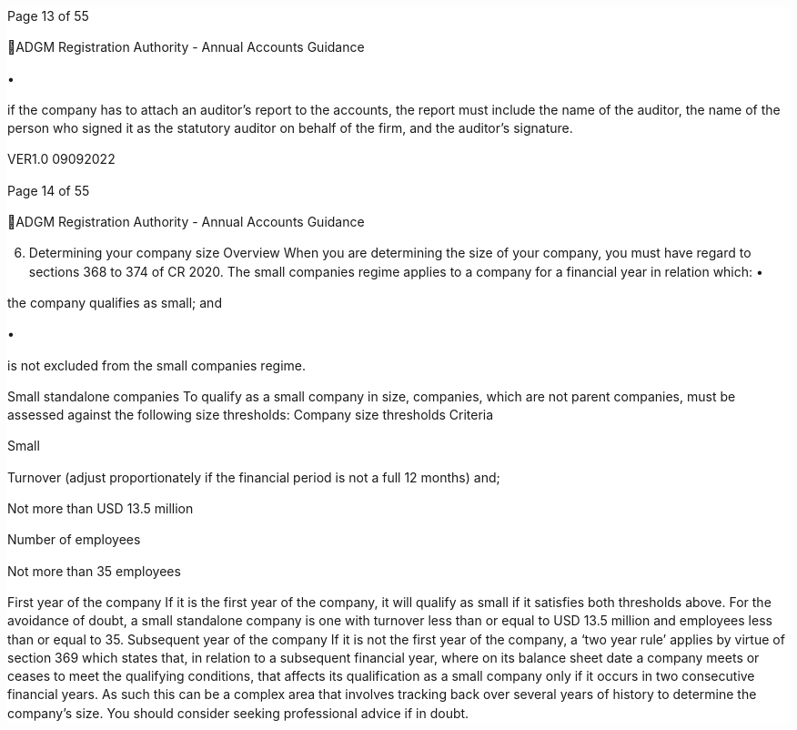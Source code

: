 Page 13 of 55

ADGM Registration Authority - Annual Accounts Guidance

•

if the company has to attach an auditor’s report to the accounts, the report must include the
name of the auditor, the name of the person who signed it as the statutory auditor on behalf
of the firm, and the auditor’s signature.

VER1.0 09092022

Page 14 of 55

ADGM Registration Authority - Annual Accounts Guidance

6. Determining your company size
Overview
When you are determining the size of your company, you must have regard to sections 368 to 374 of
CR 2020.
The small companies regime applies to a company for a financial year in relation which:
•

the company qualifies as small; and

•

is not excluded from the small companies regime.

Small standalone companies
To qualify as a small company in size, companies, which are not parent companies, must be
assessed against the following size thresholds:
Company size thresholds
Criteria

Small

Turnover
(adjust proportionately if the financial period is not a full 12 months) and;

Not more than USD
13.5 million

Number of employees

Not more than 35
employees

First year of the company
If it is the first year of the company, it will qualify as small if it satisfies both thresholds above. For the
avoidance of doubt, a small standalone company is one with turnover less than or equal to USD 13.5
million and employees less than or equal to 35.
Subsequent year of the company
If it is not the first year of the company, a ‘two year rule’ applies by virtue of section 369 which states
that, in relation to a subsequent financial year, where on its balance sheet date a company meets or
ceases to meet the qualifying conditions, that affects its qualification as a small company only if it
occurs in two consecutive financial years. As such this can be a complex area that involves tracking
back over several years of history to determine the company’s size. You should consider seeking
professional advice if in doubt.
